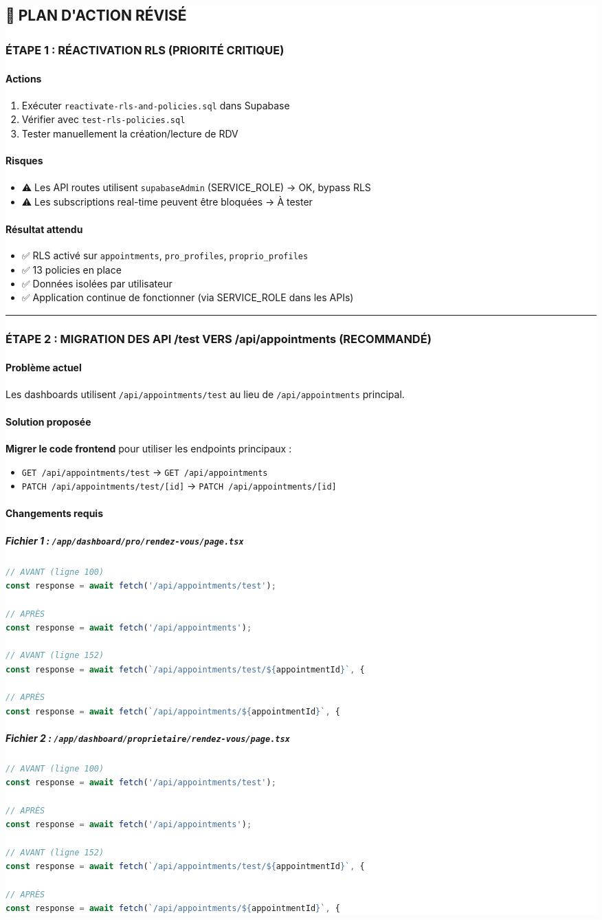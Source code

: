 ## 🎯 PLAN D'ACTION RÉVISÉ

### **ÉTAPE 1 : RÉACTIVATION RLS** (PRIORITÉ CRITIQUE)

#### Actions
1. Exécuter `reactivate-rls-and-policies.sql` dans Supabase
2. Vérifier avec `test-rls-policies.sql`
3. Tester manuellement la création/lecture de RDV

#### Risques
- ⚠️ Les API routes utilisent `supabaseAdmin` (SERVICE_ROLE) → OK, bypass RLS
- ⚠️ Les subscriptions real-time peuvent être bloquées → À tester

#### Résultat attendu
- ✅ RLS activé sur `appointments`, `pro_profiles`, `proprio_profiles`
- ✅ 13 policies en place
- ✅ Données isolées par utilisateur
- ✅ Application continue de fonctionner (via SERVICE_ROLE dans les APIs)

---

### **ÉTAPE 2 : MIGRATION DES API /test VERS /api/appointments** (RECOMMANDÉ)

#### Problème actuel
Les dashboards utilisent `/api/appointments/test` au lieu de `/api/appointments` principal.

#### Solution proposée
**Migrer le code frontend** pour utiliser les endpoints principaux :
- `GET /api/appointments/test` → `GET /api/appointments`
- `PATCH /api/appointments/test/[id]` → `PATCH /api/appointments/[id]`

#### Changements requis

##### Fichier 1 : `/app/dashboard/pro/rendez-vous/page.tsx`
```typescript
// AVANT (ligne 100)
const response = await fetch('/api/appointments/test');

// APRÈS
const response = await fetch('/api/appointments');

// AVANT (ligne 152)
const response = await fetch(`/api/appointments/test/${appointmentId}`, {

// APRÈS
const response = await fetch(`/api/appointments/${appointmentId}`, {
```

##### Fichier 2 : `/app/dashboard/proprietaire/rendez-vous/page.tsx`
```typescript
// AVANT (ligne 100)
const response = await fetch('/api/appointments/test');

// APRÈS
const response = await fetch('/api/appointments');

// AVANT (ligne 152)
const response = await fetch(`/api/appointments/test/${appointmentId}`, {

// APRÈS
const response = await fetch(`/api/appointments/${appointmentId}`, {
```